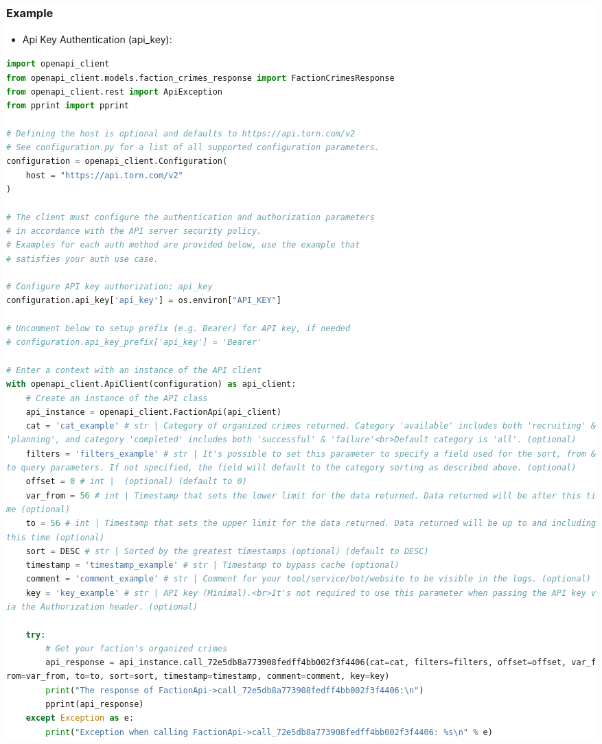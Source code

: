 ### Example

* Api Key Authentication (api_key):

```python
import openapi_client
from openapi_client.models.faction_crimes_response import FactionCrimesResponse
from openapi_client.rest import ApiException
from pprint import pprint

# Defining the host is optional and defaults to https://api.torn.com/v2
# See configuration.py for a list of all supported configuration parameters.
configuration = openapi_client.Configuration(
    host = "https://api.torn.com/v2"
)

# The client must configure the authentication and authorization parameters
# in accordance with the API server security policy.
# Examples for each auth method are provided below, use the example that
# satisfies your auth use case.

# Configure API key authorization: api_key
configuration.api_key['api_key'] = os.environ["API_KEY"]

# Uncomment below to setup prefix (e.g. Bearer) for API key, if needed
# configuration.api_key_prefix['api_key'] = 'Bearer'

# Enter a context with an instance of the API client
with openapi_client.ApiClient(configuration) as api_client:
    # Create an instance of the API class
    api_instance = openapi_client.FactionApi(api_client)
    cat = 'cat_example' # str | Category of organized crimes returned. Category 'available' includes both 'recruiting' & 'planning', and category 'completed' includes both 'successful' & 'failure'<br>Default category is 'all'. (optional)
    filters = 'filters_example' # str | It's possible to set this parameter to specify a field used for the sort, from & to query parameters. If not specified, the field will default to the category sorting as described above. (optional)
    offset = 0 # int |  (optional) (default to 0)
    var_from = 56 # int | Timestamp that sets the lower limit for the data returned. Data returned will be after this time (optional)
    to = 56 # int | Timestamp that sets the upper limit for the data returned. Data returned will be up to and including this time (optional)
    sort = DESC # str | Sorted by the greatest timestamps (optional) (default to DESC)
    timestamp = 'timestamp_example' # str | Timestamp to bypass cache (optional)
    comment = 'comment_example' # str | Comment for your tool/service/bot/website to be visible in the logs. (optional)
    key = 'key_example' # str | API key (Minimal).<br>It's not required to use this parameter when passing the API key via the Authorization header. (optional)

    try:
        # Get your faction's organized crimes
        api_response = api_instance.call_72e5db8a773908fedff4bb002f3f4406(cat=cat, filters=filters, offset=offset, var_from=var_from, to=to, sort=sort, timestamp=timestamp, comment=comment, key=key)
        print("The response of FactionApi->call_72e5db8a773908fedff4bb002f3f4406:\n")
        pprint(api_response)
    except Exception as e:
        print("Exception when calling FactionApi->call_72e5db8a773908fedff4bb002f3f4406: %s\n" % e)
```
